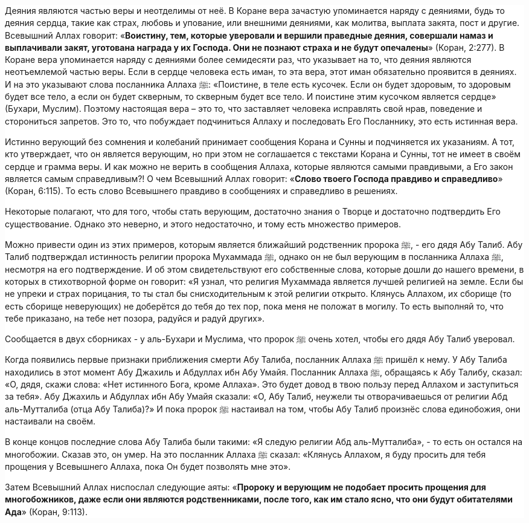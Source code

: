 
Деяния являются частью веры и неотделимы от неё. В Коране вера зачастую упоминается наряду с деяниями, будь то деяния сердца, такие как страх, любовь и упование, или внешними деяниями, как молитва, выплата закята, пост и другие. Всевышний Аллах говорит: «**Воистину, тем, которые уверовали и вершили праведные деяния, совершали намаз и выплачивали закят, уготована награда у их Господа. Они не познают страха и не будут опечалены**» (Коран, 2:277). В Коране вера упоминается наряду с деяниями более семидесяти раз, что указывает на то, что деяния являются неотъемлемой частью веры. Если в сердце человека есть иман, то эта вера, этот иман обязательно проявится в деяниях. И на это указывают слова посланника Аллаха ﷺ: «Поистине, в теле есть кусочек. Если он будет здоровым, то здоровым будет все тело, а если он будет скверным, то скверным будет все тело. И поистине этим кусочком является сердце» (Бухари, Муслим). Поэтому настоящая вера – это то, что заставляет человека исправлять свой нрав, поведение и сторониться запретов. Это то, что побуждает подчиниться Аллаху и последовать Его Посланнику, это есть истинная вера.


Истинно верующий без сомнения и колебаний принимает сообщения Корана и Сунны и подчиняется их указаниям. А тот, кто утверждает, что он является верующим, но при этом не соглашается с текстами Корана и Сунны, тот не имеет в своём сердце и грамма веры. И как можно не верить в сообщения Аллаха, которые являются самыми правдивыми, а Его закон является самым справедливым?! О чем Всевышний Аллах говорит: «**Слово твоего Господа правдиво и справедливо**» (Коран, 6:115). То есть слово Всевышнего правдиво в сообщениях и справедливо в решениях.


Некоторые полагают, что для того, чтобы стать верующим, достаточно знания о Творце и достаточно подтвердить Его существование. Однако это неверно, и этого недостаточно, и тому есть множество примеров.


Можно привести один из этих примеров, которым является ближайший родственник пророка ﷺ, - его дядя Абу Талиб. Абу Талиб подтверждал истинность религии пророка Мухаммада ﷺ, однако он не был верующим в посланника Аллаха ﷺ, несмотря на его подтверждение. И об этом свидетельствуют его собственные слова, которые дошли до нашего времени, в которых в стихотворной форме он говорит: «Я узнал, что религия Мухаммада является лучшей религией на земле. Если бы не упреки и страх порицания, то ты стал бы снисходительным к этой религии открыто. Клянусь Аллахом, их сборище (то есть сборище неверующих) не доберётся до тебя до тех пор, пока меня не положат в могилу. То есть выполняй то, что тебе приказано, на тебе нет позора, радуйся и радуй других».


Сообщается в двух сборниках - у аль-Бухари и Муслима, что пророк ﷺ очень хотел, чтобы его дядя Абу Талиб уверовал.


Когда появились первые признаки приближения смерти Абу Талиба, посланник Аллаха ﷺ пришёл к нему. У Абу Талиба находились в этот момент Абу Джахиль и Абдуллах ибн Абу Умайя. Посланник Аллаха ﷺ, обращаясь к Абу Талибу, сказал: «О, дядя, скажи слова: «Нет истинного Бога, кроме Аллаха». Это будет довод в твою пользу перед Аллахом и заступиться за тебя». Абу Джахиль и Абдуллах ибн Абу Умайя сказали: «О, Абу Талиб, неужели ты отворачиваешься от религии Абд аль-Мутталиба (отца Абу Талиба)?» И пока пророк ﷺ настаивал на том, чтобы Абу Талиб произнёс слова единобожия, они настаивали на своём.


В конце концов последние слова Абу Талиба были такими: «Я следую религии Абд аль-Мутталиба», - то есть он остался на многобожии. Сказав это, он умер. На это посланник Аллаха ﷺ сказал: «Клянусь Аллахом, я буду просить для тебя прощения у Всевышнего Аллаха, пока Он будет позволять мне это».


Затем Всевышний Аллах ниспослал следующие аяты: «**Пророку и верующим не подобает просить прощения для многобожников, даже если они являются родственниками, после того, как им стало ясно, что они будут обитателями Ада**» (Коран, 9:113).
